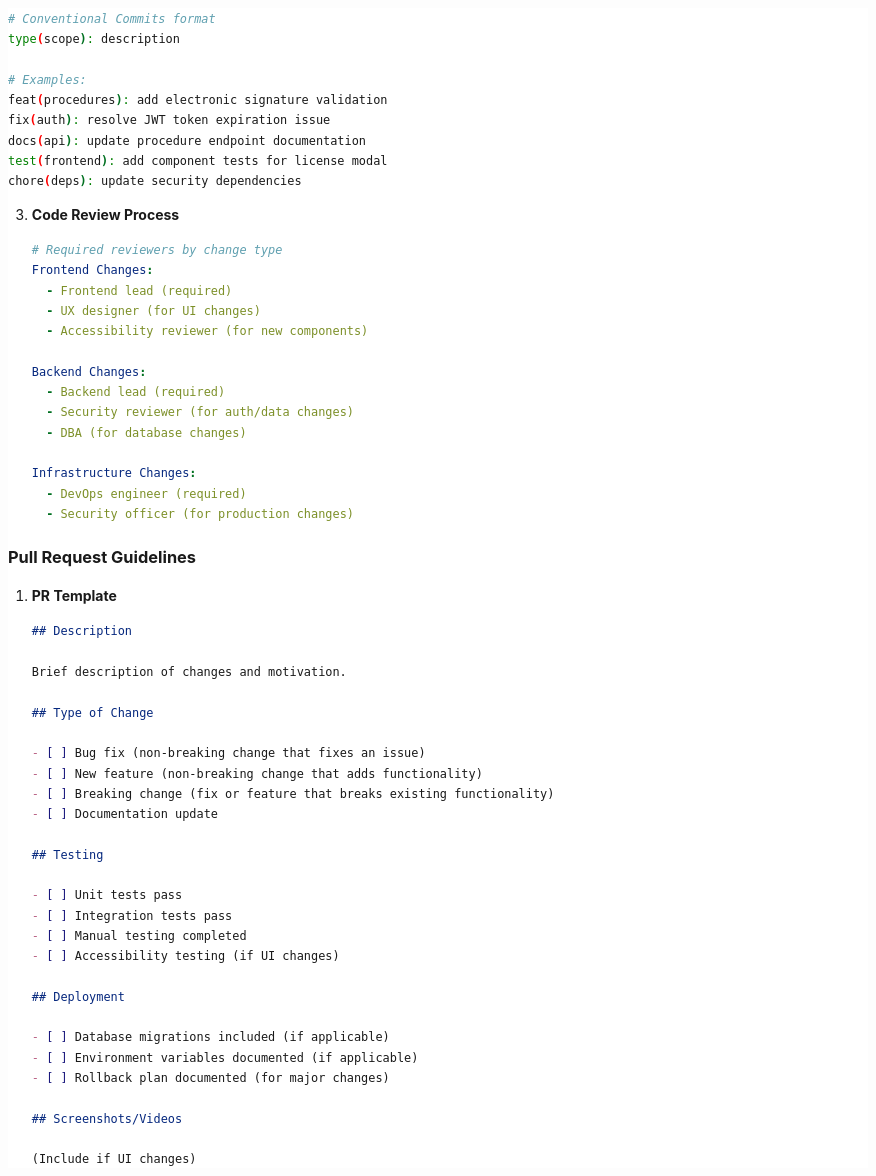    ```bash
   # Conventional Commits format
   type(scope): description

   # Examples:
   feat(procedures): add electronic signature validation
   fix(auth): resolve JWT token expiration issue
   docs(api): update procedure endpoint documentation
   test(frontend): add component tests for license modal
   chore(deps): update security dependencies
   ```

3. **Code Review Process**

   ```yaml
   # Required reviewers by change type
   Frontend Changes:
     - Frontend lead (required)
     - UX designer (for UI changes)
     - Accessibility reviewer (for new components)

   Backend Changes:
     - Backend lead (required)
     - Security reviewer (for auth/data changes)
     - DBA (for database changes)

   Infrastructure Changes:
     - DevOps engineer (required)
     - Security officer (for production changes)
   ```

### Pull Request Guidelines

1. **PR Template**

   ```markdown
   ## Description

   Brief description of changes and motivation.

   ## Type of Change

   - [ ] Bug fix (non-breaking change that fixes an issue)
   - [ ] New feature (non-breaking change that adds functionality)
   - [ ] Breaking change (fix or feature that breaks existing functionality)
   - [ ] Documentation update

   ## Testing

   - [ ] Unit tests pass
   - [ ] Integration tests pass
   - [ ] Manual testing completed
   - [ ] Accessibility testing (if UI changes)

   ## Deployment

   - [ ] Database migrations included (if applicable)
   - [ ] Environment variables documented (if applicable)
   - [ ] Rollback plan documented (for major changes)

   ## Screenshots/Videos

   (Include if UI changes)
   ```
